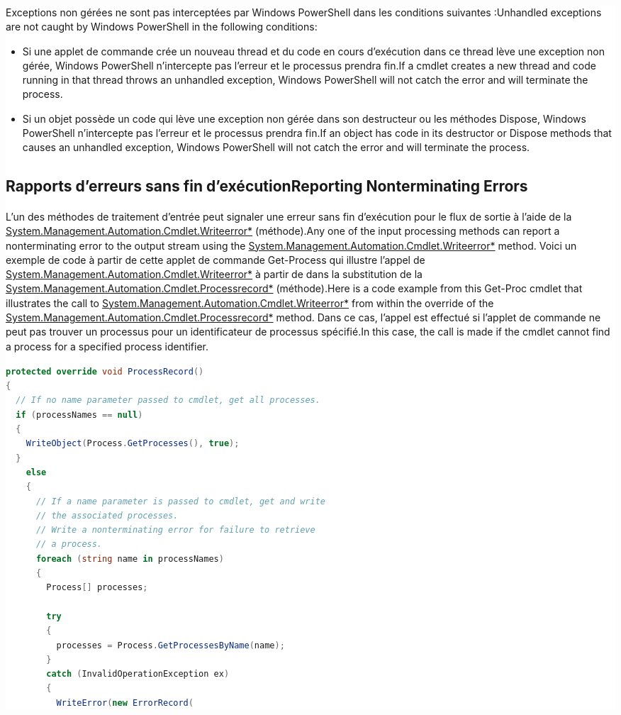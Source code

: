 <span data-ttu-id="53026-156">Exceptions non gérées ne sont pas interceptées par Windows PowerShell dans les conditions suivantes :</span><span class="sxs-lookup"><span data-stu-id="53026-156">Unhandled exceptions are not caught by Windows PowerShell in the following conditions:</span></span>

- <span data-ttu-id="53026-157">Si une applet de commande crée un nouveau thread et du code en cours d’exécution dans ce thread lève une exception non gérée, Windows PowerShell n’intercepte pas l’erreur et le processus prendra fin.</span><span class="sxs-lookup"><span data-stu-id="53026-157">If a cmdlet creates a new thread and code running in that thread throws an unhandled exception, Windows PowerShell will not catch the error and will terminate the process.</span></span>

- <span data-ttu-id="53026-158">Si un objet possède un code qui lève une exception non gérée dans son destructeur ou les méthodes Dispose, Windows PowerShell n’intercepte pas l’erreur et le processus prendra fin.</span><span class="sxs-lookup"><span data-stu-id="53026-158">If an object has code in its destructor or Dispose methods that causes an unhandled exception, Windows PowerShell will not catch the error and will terminate the process.</span></span>

## <a name="reporting-nonterminating-errors"></a><span data-ttu-id="53026-159">Rapports d’erreurs sans fin d’exécution</span><span class="sxs-lookup"><span data-stu-id="53026-159">Reporting Nonterminating Errors</span></span>

<span data-ttu-id="53026-160">L’un des méthodes de traitement d’entrée peut signaler une erreur sans fin d’exécution pour le flux de sortie à l’aide de la [System.Management.Automation.Cmdlet.Writeerror\*](/dotnet/api/System.Management.Automation.Cmdlet.WriteError) (méthode).</span><span class="sxs-lookup"><span data-stu-id="53026-160">Any one of the input processing methods can report a nonterminating error to the output stream using the [System.Management.Automation.Cmdlet.Writeerror\*](/dotnet/api/System.Management.Automation.Cmdlet.WriteError) method.</span></span> <span data-ttu-id="53026-161">Voici un exemple de code à partir de cette applet de commande Get-Process qui illustre l’appel de [System.Management.Automation.Cmdlet.Writeerror\*](/dotnet/api/System.Management.Automation.Cmdlet.WriteError) à partir de dans la substitution de la [ System.Management.Automation.Cmdlet.Processrecord\*](/dotnet/api/System.Management.Automation.Cmdlet.ProcessRecord) (méthode).</span><span class="sxs-lookup"><span data-stu-id="53026-161">Here is a code example from this Get-Proc cmdlet that illustrates the call to [System.Management.Automation.Cmdlet.Writeerror\*](/dotnet/api/System.Management.Automation.Cmdlet.WriteError) from within the override of the [System.Management.Automation.Cmdlet.Processrecord\*](/dotnet/api/System.Management.Automation.Cmdlet.ProcessRecord) method.</span></span> <span data-ttu-id="53026-162">Dans ce cas, l’appel est effectué si l’applet de commande ne peut pas trouver un processus pour un identificateur de processus spécifié.</span><span class="sxs-lookup"><span data-stu-id="53026-162">In this case, the call is made if the cmdlet cannot find a process for a specified process identifier.</span></span>

```csharp
protected override void ProcessRecord()
{
  // If no name parameter passed to cmdlet, get all processes.
  if (processNames == null)
  {
    WriteObject(Process.GetProcesses(), true);
  }
    else
    {
      // If a name parameter is passed to cmdlet, get and write
      // the associated processes.
      // Write a nonterminating error for failure to retrieve
      // a process.
      foreach (string name in processNames)
      {
        Process[] processes;

        try
        {
          processes = Process.GetProcessesByName(name);
        }
        catch (InvalidOperationException ex)
        {
          WriteError(new ErrorRecord(
```